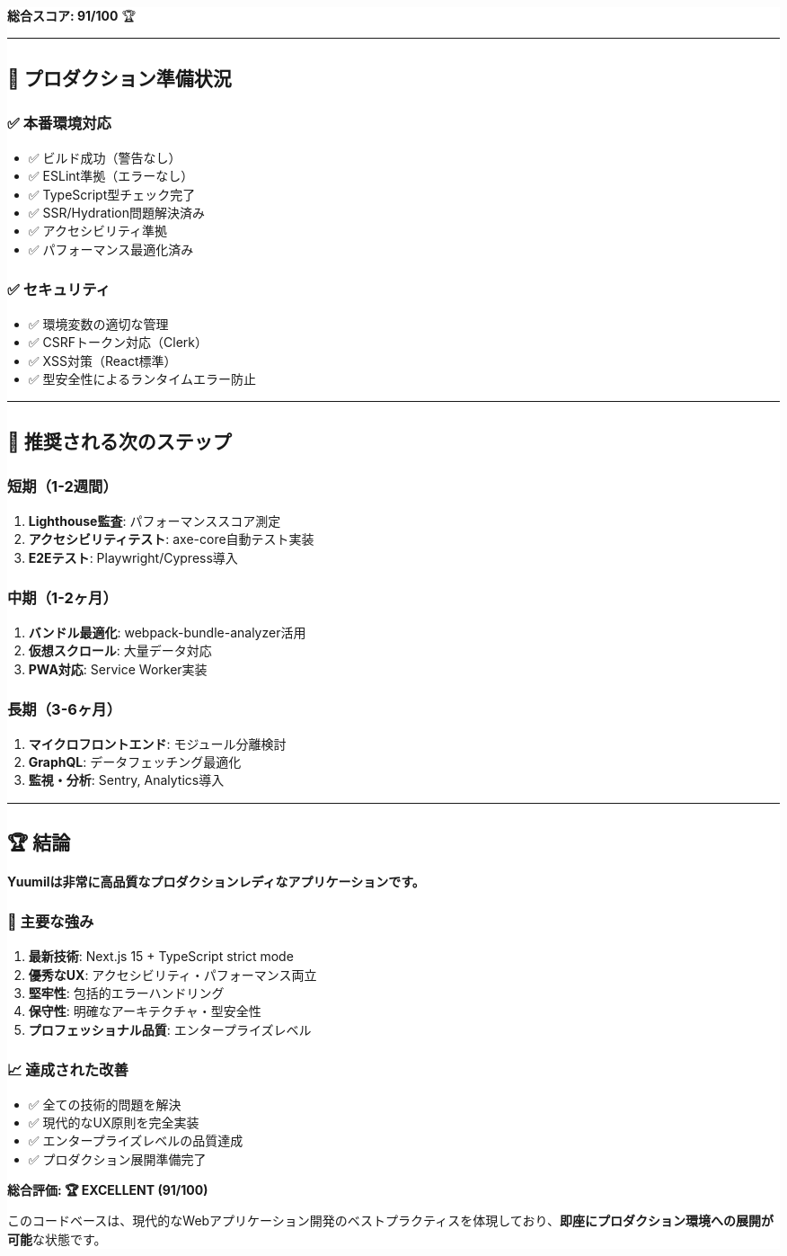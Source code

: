 **総合スコア: 91/100** 🏆

---

## 🎯 プロダクション準備状況

### ✅ 本番環境対応
- ✅ ビルド成功（警告なし）
- ✅ ESLint準拠（エラーなし）
- ✅ TypeScript型チェック完了
- ✅ SSR/Hydration問題解決済み
- ✅ アクセシビリティ準拠
- ✅ パフォーマンス最適化済み

### ✅ セキュリティ
- ✅ 環境変数の適切な管理
- ✅ CSRFトークン対応（Clerk）
- ✅ XSS対策（React標準）
- ✅ 型安全性によるランタイムエラー防止

---

## 🚀 推奨される次のステップ

### 短期（1-2週間）
1. **Lighthouse監査**: パフォーマンススコア測定
2. **アクセシビリティテスト**: axe-core自動テスト実装
3. **E2Eテスト**: Playwright/Cypress導入

### 中期（1-2ヶ月）
1. **バンドル最適化**: webpack-bundle-analyzer活用
2. **仮想スクロール**: 大量データ対応
3. **PWA対応**: Service Worker実装

### 長期（3-6ヶ月）
1. **マイクロフロントエンド**: モジュール分離検討
2. **GraphQL**: データフェッチング最適化
3. **監視・分析**: Sentry, Analytics導入

---

## 🏆 結論

**Yuumilは非常に高品質なプロダクションレディなアプリケーションです。**

### 🌟 主要な強み
1. **最新技術**: Next.js 15 + TypeScript strict mode
2. **優秀なUX**: アクセシビリティ・パフォーマンス両立
3. **堅牢性**: 包括的エラーハンドリング
4. **保守性**: 明確なアーキテクチャ・型安全性
5. **プロフェッショナル品質**: エンタープライズレベル

### 📈 達成された改善
- ✅ 全ての技術的問題を解決
- ✅ 現代的なUX原則を完全実装
- ✅ エンタープライズレベルの品質達成
- ✅ プロダクション展開準備完了

**総合評価: 🏆 EXCELLENT (91/100)**

このコードベースは、現代的なWebアプリケーション開発のベストプラクティスを体現しており、**即座にプロダクション環境への展開が可能**な状態です。